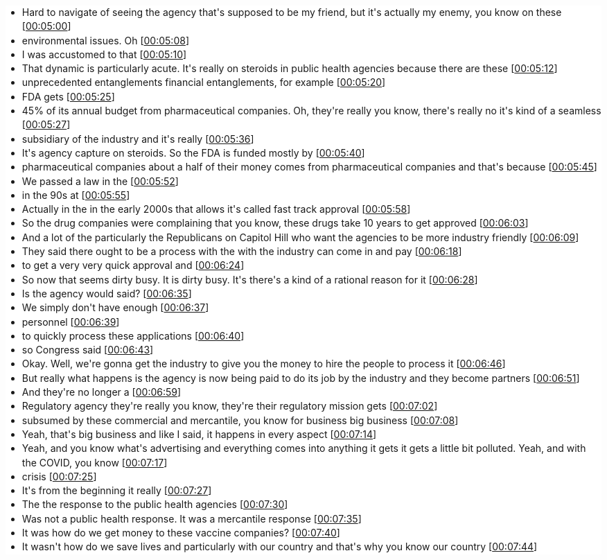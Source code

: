 *  Hard to navigate of seeing the agency that's supposed to be my friend, but it's actually my enemy, you know on these [[00:05:00](https://www.youtube.com/watch?v=RNjr4WEY1ao&t=300.68s)]
*  environmental issues. Oh [[00:05:08](https://www.youtube.com/watch?v=RNjr4WEY1ao&t=308.15999999999997s)]
*  I was accustomed to that [[00:05:10](https://www.youtube.com/watch?v=RNjr4WEY1ao&t=310.0s)]
*  That dynamic is particularly acute. It's really on steroids in public health agencies because there are these [[00:05:12](https://www.youtube.com/watch?v=RNjr4WEY1ao&t=312.36s)]
*  unprecedented entanglements financial entanglements, for example [[00:05:20](https://www.youtube.com/watch?v=RNjr4WEY1ao&t=320.88s)]
*  FDA gets [[00:05:25](https://www.youtube.com/watch?v=RNjr4WEY1ao&t=325.88s)]
*  45% of its annual budget from pharmaceutical companies. Oh, they're really you know, there's really no it's kind of a seamless [[00:05:27](https://www.youtube.com/watch?v=RNjr4WEY1ao&t=327.96s)]
*  subsidiary of the industry and it's really [[00:05:36](https://www.youtube.com/watch?v=RNjr4WEY1ao&t=336.4s)]
*  It's agency capture on steroids. So the FDA is funded mostly by [[00:05:40](https://www.youtube.com/watch?v=RNjr4WEY1ao&t=340.08s)]
*  pharmaceutical companies about a half of their money comes from pharmaceutical companies and that's because [[00:05:45](https://www.youtube.com/watch?v=RNjr4WEY1ao&t=345.84s)]
*  We passed a law in the [[00:05:52](https://www.youtube.com/watch?v=RNjr4WEY1ao&t=352.56s)]
*  in the 90s at [[00:05:55](https://www.youtube.com/watch?v=RNjr4WEY1ao&t=355.72s)]
*  Actually in the in the early 2000s that allows it's called fast track approval [[00:05:58](https://www.youtube.com/watch?v=RNjr4WEY1ao&t=358.84s)]
*  So the drug companies were complaining that you know, these drugs take 10 years to get approved [[00:06:03](https://www.youtube.com/watch?v=RNjr4WEY1ao&t=363.96s)]
*  And a lot of the particularly the Republicans on Capitol Hill who want the agencies to be more industry friendly [[00:06:09](https://www.youtube.com/watch?v=RNjr4WEY1ao&t=369.71999999999997s)]
*  They said there ought to be a process with the with the industry can come in and pay [[00:06:18](https://www.youtube.com/watch?v=RNjr4WEY1ao&t=378.11999999999995s)]
*  to get a very very quick approval and [[00:06:24](https://www.youtube.com/watch?v=RNjr4WEY1ao&t=384.12s)]
*  So now that seems dirty busy. It is dirty busy. It's there's a kind of a rational reason for it [[00:06:28](https://www.youtube.com/watch?v=RNjr4WEY1ao&t=388.23999999999995s)]
*  Is the agency would said? [[00:06:35](https://www.youtube.com/watch?v=RNjr4WEY1ao&t=395.2s)]
*  We simply don't have enough [[00:06:37](https://www.youtube.com/watch?v=RNjr4WEY1ao&t=397.36s)]
*  personnel [[00:06:39](https://www.youtube.com/watch?v=RNjr4WEY1ao&t=399.64s)]
*  to quickly process these applications [[00:06:40](https://www.youtube.com/watch?v=RNjr4WEY1ao&t=400.71999999999997s)]
*  so Congress said [[00:06:43](https://www.youtube.com/watch?v=RNjr4WEY1ao&t=403.88s)]
*  Okay. Well, we're gonna get the industry to give you the money to hire the people to process it [[00:06:46](https://www.youtube.com/watch?v=RNjr4WEY1ao&t=406.08s)]
*  But really what happens is the agency is now being paid to do its job by the industry and they become partners [[00:06:51](https://www.youtube.com/watch?v=RNjr4WEY1ao&t=411.92s)]
*  And they're no longer a [[00:06:59](https://www.youtube.com/watch?v=RNjr4WEY1ao&t=419.32s)]
*  Regulatory agency they're really you know, they're their regulatory mission gets [[00:07:02](https://www.youtube.com/watch?v=RNjr4WEY1ao&t=422.04s)]
*  subsumed by these commercial and mercantile, you know for business big business [[00:07:08](https://www.youtube.com/watch?v=RNjr4WEY1ao&t=428.52s)]
*  Yeah, that's big business and like I said, it happens in every aspect [[00:07:14](https://www.youtube.com/watch?v=RNjr4WEY1ao&t=434.04s)]
*  Yeah, and you know what's advertising and everything comes into anything it gets it gets a little bit polluted. Yeah, and with the COVID, you know [[00:07:17](https://www.youtube.com/watch?v=RNjr4WEY1ao&t=437.15999999999997s)]
*  crisis [[00:07:25](https://www.youtube.com/watch?v=RNjr4WEY1ao&t=445.36s)]
*  It's from the beginning it really [[00:07:27](https://www.youtube.com/watch?v=RNjr4WEY1ao&t=447.52s)]
*  The the response to the public health agencies [[00:07:30](https://www.youtube.com/watch?v=RNjr4WEY1ao&t=450.0s)]
*  Was not a public health response. It was a mercantile response [[00:07:35](https://www.youtube.com/watch?v=RNjr4WEY1ao&t=455.44s)]
*  It was how do we get money to these vaccine companies? [[00:07:40](https://www.youtube.com/watch?v=RNjr4WEY1ao&t=460.16s)]
*  It wasn't how do we save lives and particularly with our country and that's why you know our country [[00:07:44](https://www.youtube.com/watch?v=RNjr4WEY1ao&t=464.44s)]